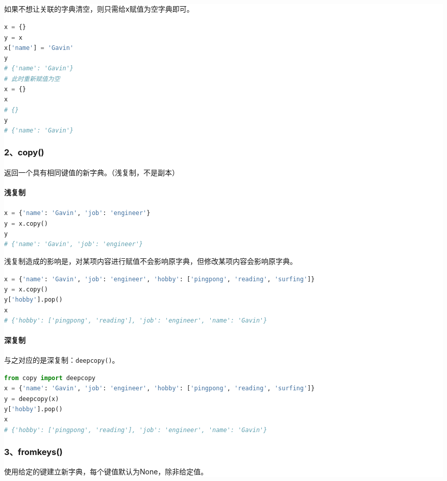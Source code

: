 如果不想让关联的字典清空，则只需给x赋值为空字典即可。

```python
x = {}
y = x
x['name'] = 'Gavin'
y
# {'name': 'Gavin'}
# 此时重新赋值为空
x = {}
x
# {}
y
# {'name': 'Gavin'}
```

### 2、copy()

返回一个具有相同键值的新字典。（浅复制，不是副本）

#### 浅复制

```python
x = {'name': 'Gavin', 'job': 'engineer'}
y = x.copy()
y
# {'name': 'Gavin', 'job': 'engineer'}
```

浅复制造成的影响是，对某项内容进行赋值不会影响原字典，但修改某项内容会影响原字典。

```python
x = {'name': 'Gavin', 'job': 'engineer', 'hobby': ['pingpong', 'reading', 'surfing']}
y = x.copy()
y['hobby'].pop()
x
# {'hobby': ['pingpong', 'reading'], 'job': 'engineer', 'name': 'Gavin'}
```

#### 深复制

与之对应的是深复制：`deepcopy()`。

```python
from copy import deepcopy
x = {'name': 'Gavin', 'job': 'engineer', 'hobby': ['pingpong', 'reading', 'surfing']}
y = deepcopy(x)
y['hobby'].pop()
x
# {'hobby': ['pingpong', 'reading'], 'job': 'engineer', 'name': 'Gavin'}
```

### 3、fromkeys()

使用给定的键建立新字典，每个键值默认为None，除非给定值。
